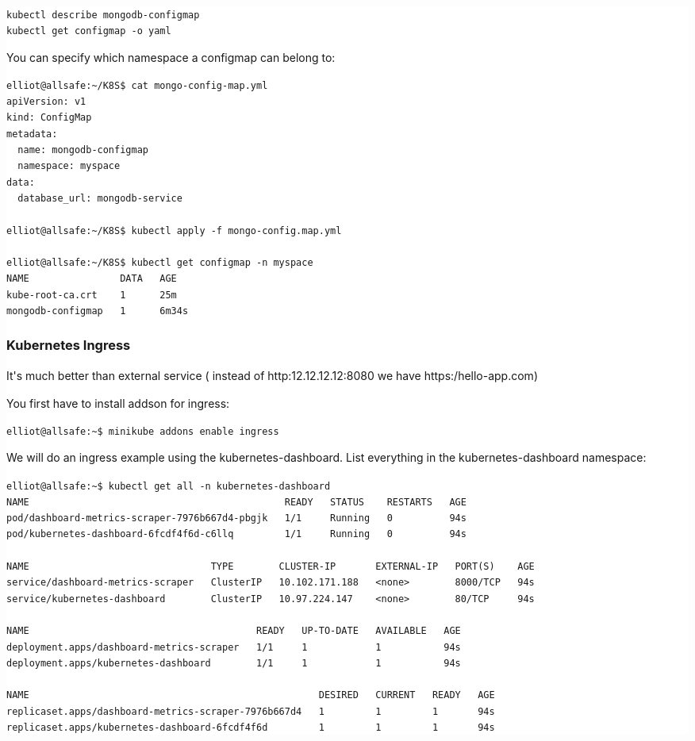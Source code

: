 ```
kubectl describe mongodb-configmap
kubectl get configmap -o yaml
```

You can specify which namespace a configmap can belong to:

```
elliot@allsafe:~/K8S$ cat mongo-config-map.yml
apiVersion: v1
kind: ConfigMap
metadata:
  name: mongodb-configmap
  namespace: myspace
data:
  database_url: mongodb-service

elliot@allsafe:~/K8S$ kubectl apply -f mongo-config.map.yml

elliot@allsafe:~/K8S$ kubectl get configmap -n myspace
NAME                DATA   AGE
kube-root-ca.crt    1      25m
mongodb-configmap   1      6m34s
```

### Kubernetes Ingress

It's much better than external service ( instead of http:12.12.12.12:8080 we have https:/hello-app.com)

You first have to install addson for ingress:

```
elliot@allsafe:~$ minikube addons enable ingress
```

We will do an ingress example using the kubernetes-dashboard. List everything in the kubernetes-dashboard namespace:

```
elliot@allsafe:~$ kubectl get all -n kubernetes-dashboard
NAME                                             READY   STATUS    RESTARTS   AGE
pod/dashboard-metrics-scraper-7976b667d4-pbgjk   1/1     Running   0          94s
pod/kubernetes-dashboard-6fcdf4f6d-c6llq         1/1     Running   0          94s

NAME                                TYPE        CLUSTER-IP       EXTERNAL-IP   PORT(S)    AGE
service/dashboard-metrics-scraper   ClusterIP   10.102.171.188   <none>        8000/TCP   94s
service/kubernetes-dashboard        ClusterIP   10.97.224.147    <none>        80/TCP     94s

NAME                                        READY   UP-TO-DATE   AVAILABLE   AGE
deployment.apps/dashboard-metrics-scraper   1/1     1            1           94s
deployment.apps/kubernetes-dashboard        1/1     1            1           94s

NAME                                                   DESIRED   CURRENT   READY   AGE
replicaset.apps/dashboard-metrics-scraper-7976b667d4   1         1         1       94s
replicaset.apps/kubernetes-dashboard-6fcdf4f6d         1         1         1       94s
```
